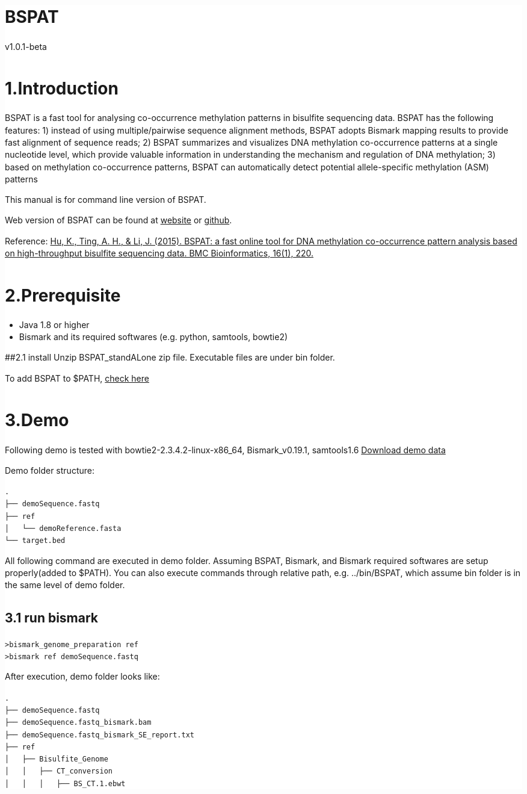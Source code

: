 BSPAT
=====
v1.0.1-beta

# 1.Introduction
BSPAT is a fast tool for analysing co-occurrence methylation patterns in bisulfite sequencing data.
BSPAT has the following features: 1) instead of using multiple/pairwise sequence alignment methods, BSPAT adopts Bismark mapping results to provide fast alignment of sequence reads; 2) BSPAT summarizes and visualizes DNA methylation co-occurrence patterns at a single nucleotide level, which provide valuable information in understanding the mechanism and regulation of DNA methylation; 3) based on methylation co-occurrence patterns, BSPAT can automatically detect potential allele-specific methylation (ASM) patterns

This manual is for command line version of BSPAT.

Web version of BSPAT can be found at [website](http://cbc.case.edu/BSPAT/) or [github](https://github.com/lancelothk/BSPAT).

Reference: [Hu, K., Ting, A. H., & Li, J. (2015). BSPAT: a fast online tool for DNA methylation co-occurrence pattern analysis based on high-throughput bisulfite sequencing data. BMC Bioinformatics, 16(1), 220.](http://bmcbioinformatics.biomedcentral.com/articles/10.1186/s12859-015-0649-2#CR10)

# 2.Prerequisite
* Java 1.8 or higher
* Bismark and its required softwares (e.g. python, samtools, bowtie2)

##2.1 install
Unzip BSPAT_standALone zip file. Executable files are under bin folder.

To add BSPAT to $PATH, [check here](http://askubuntu.com/questions/109381/how-to-add-path-of-a-program-to-path-environment-variable)

# 3.Demo
Following demo is tested with bowtie2-2.3.4.2-linux-x86_64, Bismark_v0.19.1, samtools1.6
[Download demo data](demo.zip)

Demo folder structure:
```
.
├── demoSequence.fastq
├── ref
│   └── demoReference.fasta
└── target.bed
```
All following command are executed in demo folder. Assuming BSPAT, Bismark, and Bismark required softwares are setup properly(added to $PATH). You can also execute commands through relative path, e.g. ../bin/BSPAT, which assume bin folder is in the same level of demo folder.

## 3.1 run bismark
```
>bismark_genome_preparation ref
>bismark ref demoSequence.fastq
```
After execution, demo folder looks like:
```
.
├── demoSequence.fastq
├── demoSequence.fastq_bismark.bam
├── demoSequence.fastq_bismark_SE_report.txt
├── ref
│   ├── Bisulfite_Genome
│   │   ├── CT_conversion
│   │   │   ├── BS_CT.1.ebwt
```
